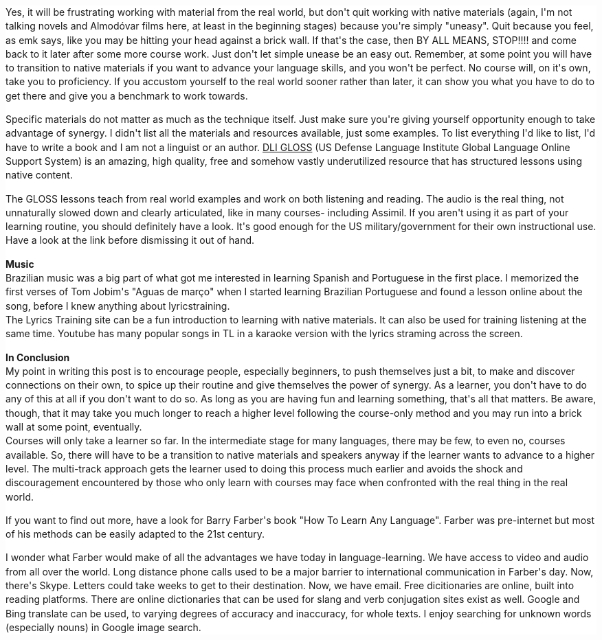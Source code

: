Yes, it will be frustrating working with material from the real world, but don't quit working with native materials (again, I'm not talking novels and Almodóvar films here, at least in the beginning stages) because you're simply "uneasy". Quit because you feel, as emk says, like you may be hitting your head against a brick wall. If that's the case, then BY ALL MEANS, STOP!!!! and come back to it later after some more course work. Just don't let simple unease be an easy out. Remember, at some point you will have to transition to native materials if you want to advance your language skills, and you won't be perfect. No course will, on it's own, take you to proficiency. If you accustom yourself to the real world sooner rather than later, it can show you what you have to do to get there and give you a benchmark to work towards.

Specific materials do not matter as much as the technique itself. Just make sure you're giving yourself opportunity enough to take advantage of synergy. I didn't list all the materials and resources available, just some examples. To list everything I'd like to list, I'd have to write a book and I am not a linguist or an author. [DLI GLOSS](https://gloss.dliflc.edu/) (US Defense Language Institute Global Language Online Support System) is an amazing, high quality, free and somehow vastly underutilized resource that has structured lessons using native content.

The GLOSS lessons teach from real world examples and work on both listening and reading. The audio is the real thing, not unnaturally slowed down and clearly articulated, like in many courses- including Assimil. If you aren't using it as part of your learning routine, you should definitely have a look. It's good enough for the US military/government for their own instructional use. Have a look at the link before dismissing it out of hand.

**Music**  
Brazilian music was a big part of what got me interested in learning Spanish and Portuguese in the first place. I memorized the first verses of Tom Jobim's "Aguas de março" when I started learning Brazilian Portuguese and found a lesson online about the song, before I knew anything about lyricstraining.  
The Lyrics Training site can be a fun introduction to learning with native materials. It can also be used for training listening at the same time. Youtube has many popular songs in TL in a karaoke version with the lyrics straming across the screen.

**In Conclusion**  
My point in writing this post is to encourage people, especially beginners, to push themselves just a bit, to make and discover connections on their own, to spice up their routine and give themselves the power of synergy. As a learner, you don't have to do any of this at all if you don't want to do so. As long as you are having fun and learning something, that's all that matters. Be aware, though, that it may take you much longer to reach a higher level following the course-only method and you may run into a brick wall at some point, eventually.  
Courses will only take a learner so far. In the intermediate stage for many languages, there may be few, to even no, courses available. So, there will have to be a transition to native materials and speakers anyway if the learner wants to advance to a higher level. The multi-track approach gets the learner used to doing this process much earlier and avoids the shock and discouragement encountered by those who only learn with courses may face when confronted with the real thing in the real world.

If you want to find out more, have a look for Barry Farber's book "How To Learn Any Language". Farber was pre-internet but most of his methods can be easily adapted to the 21st century.

I wonder what Farber would make of all the advantages we have today in language-learning. We have access to video and audio from all over the world. Long distance phone calls used to be a major barrier to international communication in Farber's day. Now, there's Skype. Letters could take weeks to get to their destination. Now, we have email. Free dicitionaries are online, built into reading platforms. There are online dictionaries that can be used for slang and verb conjugation sites exist as well. Google and Bing translate can be used, to varying degrees of accuracy and inaccuracy, for whole texts. I enjoy searching for unknown words (especially nouns) in Google image search.
